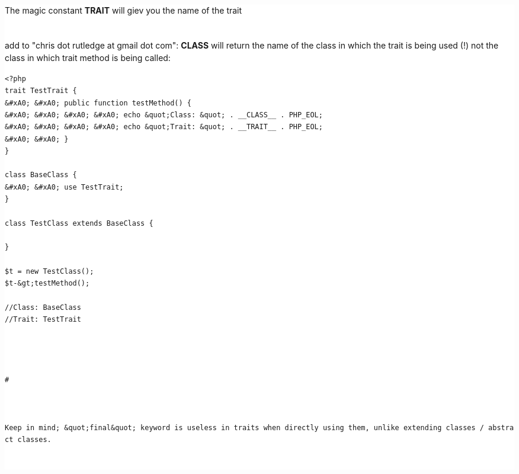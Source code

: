 
The magic constant __TRAIT__ will giev you the name of the trait

  

#



add to &quot;chris dot rutledge at gmail dot com&quot;:
__CLASS__ will return the name of the class in which the trait is being used (!) not the class in which trait method is being called:



```
<?php
trait TestTrait {
&#xA0; &#xA0; public function testMethod() {
&#xA0; &#xA0; &#xA0; &#xA0; echo &quot;Class: &quot; . __CLASS__ . PHP_EOL;
&#xA0; &#xA0; &#xA0; &#xA0; echo &quot;Trait: &quot; . __TRAIT__ . PHP_EOL;
&#xA0; &#xA0; }
}

class BaseClass {
&#xA0; &#xA0; use TestTrait;
}

class TestClass extends BaseClass {

}

$t = new TestClass();
$t-&gt;testMethod();

//Class: BaseClass
//Trait: TestTrait


  

#



Keep in mind; &quot;final&quot; keyword is useless in traits when directly using them, unlike extending classes / abstract classes.



```
<?php
trait Foo {
&#xA0; &#xA0; final public function hello($s) { print &quot;$s, hello!&quot;; }
}
class Bar {
&#xA0; &#xA0; use Foo;
&#xA0; &#xA0; // Overwrite, no error
&#xA0; &#xA0; final public function hello($s) { print &quot;hello, $s!&quot;; }
}
